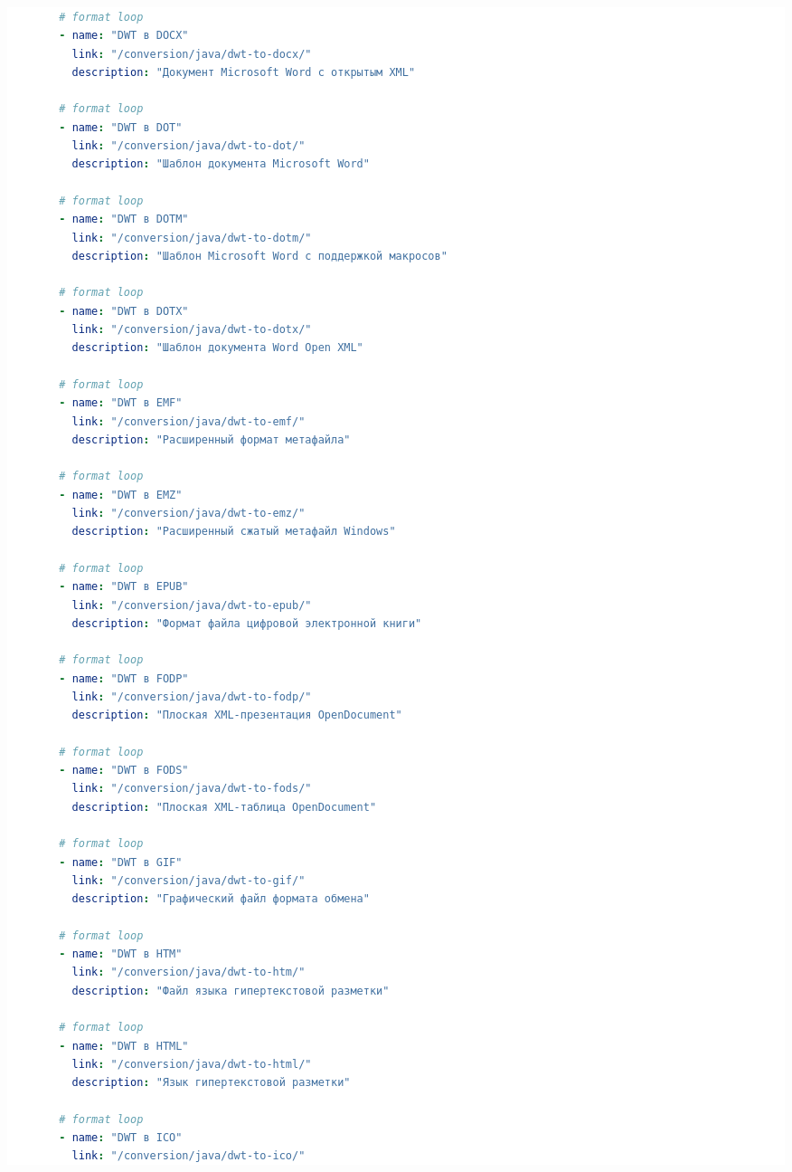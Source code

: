 ```yaml
        # format loop
        - name: "DWT в DOCX"
          link: "/conversion/java/dwt-to-docx/"
          description: "Документ Microsoft Word с открытым XML"

        # format loop
        - name: "DWT в DOT"
          link: "/conversion/java/dwt-to-dot/"
          description: "Шаблон документа Microsoft Word"

        # format loop
        - name: "DWT в DOTM"
          link: "/conversion/java/dwt-to-dotm/"
          description: "Шаблон Microsoft Word с поддержкой макросов"

        # format loop
        - name: "DWT в DOTX"
          link: "/conversion/java/dwt-to-dotx/"
          description: "Шаблон документа Word Open XML"

        # format loop
        - name: "DWT в EMF"
          link: "/conversion/java/dwt-to-emf/"
          description: "Расширенный формат метафайла"

        # format loop
        - name: "DWT в EMZ"
          link: "/conversion/java/dwt-to-emz/"
          description: "Расширенный сжатый метафайл Windows"

        # format loop
        - name: "DWT в EPUB"
          link: "/conversion/java/dwt-to-epub/"
          description: "Формат файла цифровой электронной книги"

        # format loop
        - name: "DWT в FODP"
          link: "/conversion/java/dwt-to-fodp/"
          description: "Плоская XML-презентация OpenDocument"

        # format loop
        - name: "DWT в FODS"
          link: "/conversion/java/dwt-to-fods/"
          description: "Плоская XML-таблица OpenDocument"

        # format loop
        - name: "DWT в GIF"
          link: "/conversion/java/dwt-to-gif/"
          description: "Графический файл формата обмена"

        # format loop
        - name: "DWT в HTM"
          link: "/conversion/java/dwt-to-htm/"
          description: "Файл языка гипертекстовой разметки"

        # format loop
        - name: "DWT в HTML"
          link: "/conversion/java/dwt-to-html/"
          description: "Язык гипертекстовой разметки"

        # format loop
        - name: "DWT в ICO"
          link: "/conversion/java/dwt-to-ico/"
```